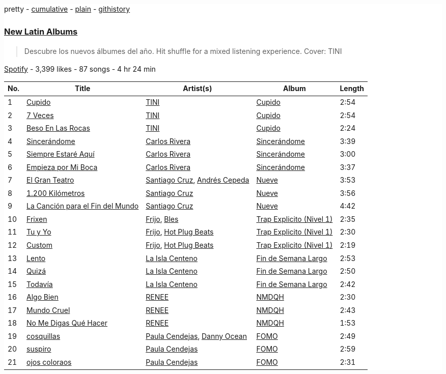 pretty - [cumulative](/playlists/cumulative/37i9dQZF1DWVxf0LotrLLG.md) - [plain](/playlists/plain/37i9dQZF1DWVxf0LotrLLG) - [githistory](https://github.githistory.xyz/mackorone/spotify-playlist-archive/blob/main/playlists/plain/37i9dQZF1DWVxf0LotrLLG)

### [New Latin Albums](https://open.spotify.com/playlist/37i9dQZF1DWVxf0LotrLLG)

> Descubre los nuevos álbumes del año\. Hit shuffle for a mixed listening experience\. Cover: TINI

[Spotify](https://open.spotify.com/user/spotify) - 3,399 likes - 87 songs - 4 hr 24 min

| No. | Title | Artist(s) | Album | Length |
|---|---|---|---|---|
| 1 | [Cupido](https://open.spotify.com/track/2xVcCDRgG3TrH69TatsUxp) | [TINI](https://open.spotify.com/artist/7vXDAI8JwjW531ouMGbfcp) | [Cupido](https://open.spotify.com/album/3j0DrBixQhCQCucPr8hC13) | 2:54 |
| 2 | [7 Veces](https://open.spotify.com/track/7iJQk4HvwwIZWrEfnuzTPP) | [TINI](https://open.spotify.com/artist/7vXDAI8JwjW531ouMGbfcp) | [Cupido](https://open.spotify.com/album/3HWlgRjxW0H7fWm1n2LBbE) | 2:54 |
| 3 | [Beso En Las Rocas](https://open.spotify.com/track/63hQU0ll74dtGBDMcyvdEC) | [TINI](https://open.spotify.com/artist/7vXDAI8JwjW531ouMGbfcp) | [Cupido](https://open.spotify.com/album/3HWlgRjxW0H7fWm1n2LBbE) | 2:24 |
| 4 | [Sincerándome](https://open.spotify.com/track/6d920UMBw9naD9ggKvIiMT) | [Carlos Rivera](https://open.spotify.com/artist/39yVoqm6sYFvvqF1RciUVf) | [Sincerándome](https://open.spotify.com/album/3m7RgFTpgegZrhETayZOA7) | 3:39 |
| 5 | [Siempre Estaré Aquí](https://open.spotify.com/track/2nRgqakKVUavglrE3IE39s) | [Carlos Rivera](https://open.spotify.com/artist/39yVoqm6sYFvvqF1RciUVf) | [Sincerándome](https://open.spotify.com/album/3m7RgFTpgegZrhETayZOA7) | 3:00 |
| 6 | [Empieza por Mi Boca](https://open.spotify.com/track/2q9FdfTWq0oq4bQLn9Tyen) | [Carlos Rivera](https://open.spotify.com/artist/39yVoqm6sYFvvqF1RciUVf) | [Sincerándome](https://open.spotify.com/album/3m7RgFTpgegZrhETayZOA7) | 3:37 |
| 7 | [El Gran Teatro](https://open.spotify.com/track/2n9rHWOVp9Dyy64MNPH3Sf) | [Santiago Cruz](https://open.spotify.com/artist/5ClJtuiNlr83ua45Dvpcf7), [Andrés Cepeda](https://open.spotify.com/artist/49Z1AvGeUaBSanPaOmplK6) | [Nueve](https://open.spotify.com/album/7EnM4Hxe911FnoxbHlfADy) | 3:53 |
| 8 | [1.200 Kilómetros](https://open.spotify.com/track/5AlnbHQlgelF1Qfyvo12CZ) | [Santiago Cruz](https://open.spotify.com/artist/5ClJtuiNlr83ua45Dvpcf7) | [Nueve](https://open.spotify.com/album/7EnM4Hxe911FnoxbHlfADy) | 3:56 |
| 9 | [La Canción para el Fin del Mundo](https://open.spotify.com/track/6wITIFXjeyh2FOTvSENrfa) | [Santiago Cruz](https://open.spotify.com/artist/5ClJtuiNlr83ua45Dvpcf7) | [Nueve](https://open.spotify.com/album/7EnM4Hxe911FnoxbHlfADy) | 4:42 |
| 10 | [Frixen](https://open.spotify.com/track/2uapfzA24qMXN1hq7XiVXZ) | [Frijo](https://open.spotify.com/artist/4D2d63igYEdzhzFnxrSow7), [Bles](https://open.spotify.com/artist/0PcocXclEkDNkUgsdMHL4s) | [Trap Explicito \(Nivel 1\)](https://open.spotify.com/album/3Ioe5SU5VEmfYT2pJ7oCjB) | 2:35 |
| 11 | [Tu y Yo](https://open.spotify.com/track/5SSbuzXMXDNBm0DueWvXzA) | [Frijo](https://open.spotify.com/artist/4D2d63igYEdzhzFnxrSow7), [Hot Plug Beats](https://open.spotify.com/artist/1fXCGECRsxOUDi7tj3hifF) | [Trap Explicito \(Nivel 1\)](https://open.spotify.com/album/3Ioe5SU5VEmfYT2pJ7oCjB) | 2:30 |
| 12 | [Custom](https://open.spotify.com/track/7nqXq2kDHz4eynC0C38oUY) | [Frijo](https://open.spotify.com/artist/4D2d63igYEdzhzFnxrSow7), [Hot Plug Beats](https://open.spotify.com/artist/1fXCGECRsxOUDi7tj3hifF) | [Trap Explicito \(Nivel 1\)](https://open.spotify.com/album/3Ioe5SU5VEmfYT2pJ7oCjB) | 2:19 |
| 13 | [Lento](https://open.spotify.com/track/5qy7TkqmSsuDarSz9Ogt5s) | [La Isla Centeno](https://open.spotify.com/artist/7EnLmrL4jTZKjeseaZyA0L) | [Fin de Semana Largo](https://open.spotify.com/album/0OilsQo54eWy2d9XHtt0d7) | 2:53 |
| 14 | [Quizá](https://open.spotify.com/track/16Jo6ltjGuQpVquSTOy3lB) | [La Isla Centeno](https://open.spotify.com/artist/7EnLmrL4jTZKjeseaZyA0L) | [Fin de Semana Largo](https://open.spotify.com/album/0OilsQo54eWy2d9XHtt0d7) | 2:50 |
| 15 | [Todavía](https://open.spotify.com/track/23lShwMgnFZ14bjcEWRE1p) | [La Isla Centeno](https://open.spotify.com/artist/7EnLmrL4jTZKjeseaZyA0L) | [Fin de Semana Largo](https://open.spotify.com/album/0OilsQo54eWy2d9XHtt0d7) | 2:42 |
| 16 | [Algo Bien](https://open.spotify.com/track/6k2HTT8CqCUWlEG7saWg0r) | [RENEE](https://open.spotify.com/artist/2pbO2XyPJGWz2s0OZeD4pR) | [NMDQH](https://open.spotify.com/album/7KYZNT0JZ9weEI9MOb8a7x) | 2:30 |
| 17 | [Mundo Cruel](https://open.spotify.com/track/4CnYTUUxEoP2NRkXPvrjiq) | [RENEE](https://open.spotify.com/artist/2pbO2XyPJGWz2s0OZeD4pR) | [NMDQH](https://open.spotify.com/album/7KYZNT0JZ9weEI9MOb8a7x) | 2:43 |
| 18 | [No Me Digas Qué Hacer](https://open.spotify.com/track/1fBip2frsNLgliGzaZiYeI) | [RENEE](https://open.spotify.com/artist/2pbO2XyPJGWz2s0OZeD4pR) | [NMDQH](https://open.spotify.com/album/7KYZNT0JZ9weEI9MOb8a7x) | 1:53 |
| 19 | [cosquillas](https://open.spotify.com/track/5wX7RyoYLhUdTccRqyay42) | [Paula Cendejas](https://open.spotify.com/artist/4EiI7Vls0NB16jLuexzCHC), [Danny Ocean](https://open.spotify.com/artist/5H1nN1SzW0qNeUEZvuXjAj) | [FOMO](https://open.spotify.com/album/2wj8AHax9qryX210NBwu5Q) | 2:49 |
| 20 | [suspiro](https://open.spotify.com/track/4uijW6H7ftPNzqde22mtWJ) | [Paula Cendejas](https://open.spotify.com/artist/4EiI7Vls0NB16jLuexzCHC) | [FOMO](https://open.spotify.com/album/2wj8AHax9qryX210NBwu5Q) | 2:59 |
| 21 | [ojos coloraos](https://open.spotify.com/track/7FrIwW1zNftXszQLSyCKtz) | [Paula Cendejas](https://open.spotify.com/artist/4EiI7Vls0NB16jLuexzCHC) | [FOMO](https://open.spotify.com/album/2wj8AHax9qryX210NBwu5Q) | 2:31 |
